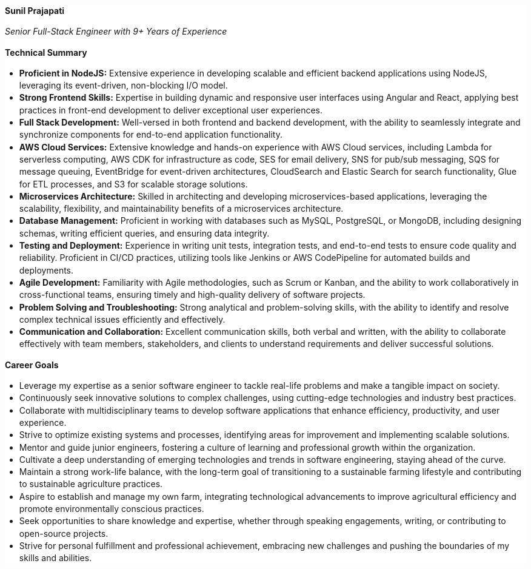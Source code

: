 
**Sunil Prajapati**

*Senior Full-Stack Engineer with 9+ Years of Experience*

**Technical Summary**

- **Proficient in NodeJS:** Extensive experience in developing scalable and efficient backend applications using NodeJS, leveraging its event-driven, non-blocking I/O model.
- **Strong Frontend Skills:** Expertise in building dynamic and responsive user interfaces using Angular and React, applying best practices in front-end development to deliver exceptional user experiences.
- **Full Stack Development:** Well-versed in both frontend and backend development, with the ability to seamlessly integrate and synchronize components for end-to-end application functionality.
- **AWS Cloud Services:** Extensive knowledge and hands-on experience with AWS Cloud services, including Lambda for serverless computing, AWS CDK for infrastructure as code, SES for email delivery, SNS for pub/sub messaging, SQS for message queuing, EventBridge for event-driven architectures, CloudSearch and Elastic Search for search functionality, Glue for ETL processes, and S3 for scalable storage solutions.
- **Microservices Architecture:** Skilled in architecting and developing microservices-based applications, leveraging the scalability, flexibility, and maintainability benefits of a microservices architecture.
- **Database Management:** Proficient in working with databases such as MySQL, PostgreSQL, or MongoDB, including designing schemas, writing efficient queries, and ensuring data integrity.
- **Testing and Deployment:** Experience in writing unit tests, integration tests, and end-to-end tests to ensure code quality and reliability. Proficient in CI/CD practices, utilizing tools like Jenkins or AWS CodePipeline for automated builds and deployments.
- **Agile Development:** Familiarity with Agile methodologies, such as Scrum or Kanban, and the ability to work collaboratively in cross-functional teams, ensuring timely and high-quality delivery of software projects.
- **Problem Solving and Troubleshooting:** Strong analytical and problem-solving skills, with the ability to identify and resolve complex technical issues efficiently and effectively.
- **Communication and Collaboration:** Excellent communication skills, both verbal and written, with the ability to collaborate effectively with team members, stakeholders, and clients to understand requirements and deliver successful solutions.

**Career Goals**

- Leverage my expertise as a senior software engineer to tackle real-life problems and make a tangible impact on society.
- Continuously seek innovative solutions to complex challenges, using cutting-edge technologies and industry best practices.
- Collaborate with multidisciplinary teams to develop software applications that enhance efficiency, productivity, and user experience.
- Strive to optimize existing systems and processes, identifying areas for improvement and implementing scalable solutions.
- Mentor and guide junior engineers, fostering a culture of learning and professional growth within the organization.
- Cultivate a deep understanding of emerging technologies and trends in software engineering, staying ahead of the curve.
- Maintain a strong work-life balance, with the long-term goal of transitioning to a sustainable farming lifestyle and contributing to sustainable agriculture practices.
- Aspire to establish and manage my own farm, integrating technological advancements to improve agricultural efficiency and promote environmentally conscious practices.
- Seek opportunities to share knowledge and expertise, whether through speaking engagements, writing, or contributing to open-source projects.
- Strive for personal fulfillment and professional achievement, embracing new challenges and pushing the boundaries of my skills and abilities.
